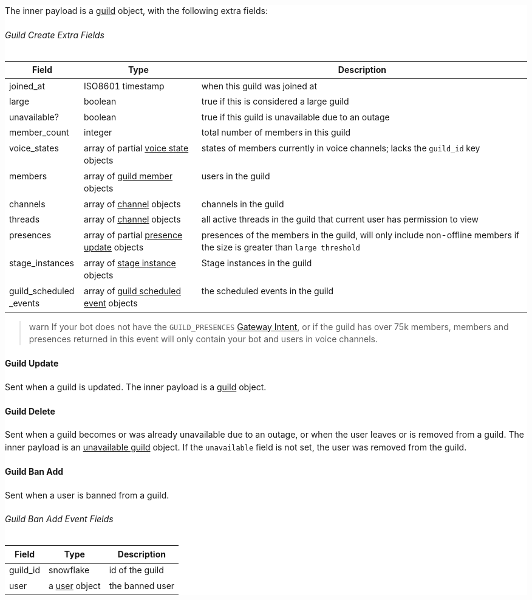 The inner payload is a [guild](#DOCS_RESOURCES_GUILD/guild-object) object, with the following extra fields:

###### Guild Create Extra Fields

| Field                  | Type                                                                                                         | Description                                                                                                                |
| ---------------------- | ------------------------------------------------------------------------------------------------------------ | -------------------------------------------------------------------------------------------------------------------------- |
| joined_at              | ISO8601 timestamp                                                                                            | when this guild was joined at                                                                                              |
| large                  | boolean                                                                                                      | true if this is considered a large guild                                                                                   |
| unavailable?           | boolean                                                                                                      | true if this guild is unavailable due to an outage                                                                         |
| member_count           | integer                                                                                                      | total number of members in this guild                                                                                      |
| voice_states           | array of partial [voice state](#DOCS_RESOURCES_VOICE/voice-state-object) objects                             | states of members currently in voice channels; lacks the `guild_id` key                                                    |
| members                | array of [guild member](#DOCS_RESOURCES_GUILD/guild-member-object) objects                                   | users in the guild                                                                                                         |
| channels               | array of [channel](#DOCS_RESOURCES_CHANNEL/channel-object) objects                                           | channels in the guild                                                                                                      |
| threads                | array of [channel](#DOCS_RESOURCES_CHANNEL/channel-object) objects                                           | all active threads in the guild that current user has permission to view                                                   |
| presences              | array of partial [presence update](#DOCS_TOPICS_GATEWAY/presence-update) objects                             | presences of the members in the guild, will only include non-offline members if the size is greater than `large threshold` |
| stage_instances        | array of [stage instance](#DOCS_RESOURCES_STAGE_INSTANCE/stage-instance-object) objects                      | Stage instances in the guild                                                                                               |
| guild_scheduled_events | array of [guild scheduled event](#DOCS_RESOURCES_GUILD_SCHEDULED_EVENT/guild-scheduled-event-object) objects | the scheduled events in the guild                                                                                          |

> warn
> If your bot does not have the `GUILD_PRESENCES` [Gateway Intent](#DOCS_TOPICS_GATEWAY/gateway-intents), or if the guild has over 75k members, members and presences returned in this event will only contain your bot and users in voice channels.

#### Guild Update

Sent when a guild is updated. The inner payload is a [guild](#DOCS_RESOURCES_GUILD/guild-object) object.

#### Guild Delete

Sent when a guild becomes or was already unavailable due to an outage, or when the user leaves or is removed from a guild. The inner payload is an [unavailable guild](#DOCS_RESOURCES_GUILD/unavailable-guild-object) object. If the `unavailable` field is not set, the user was removed from the guild.

#### Guild Ban Add

Sent when a user is banned from a guild.

###### Guild Ban Add Event Fields

| Field    | Type                                              | Description     |
| -------- | ------------------------------------------------- | --------------- |
| guild_id | snowflake                                         | id of the guild |
| user     | a [user](#DOCS_RESOURCES_USER/user-object) object | the banned user |
